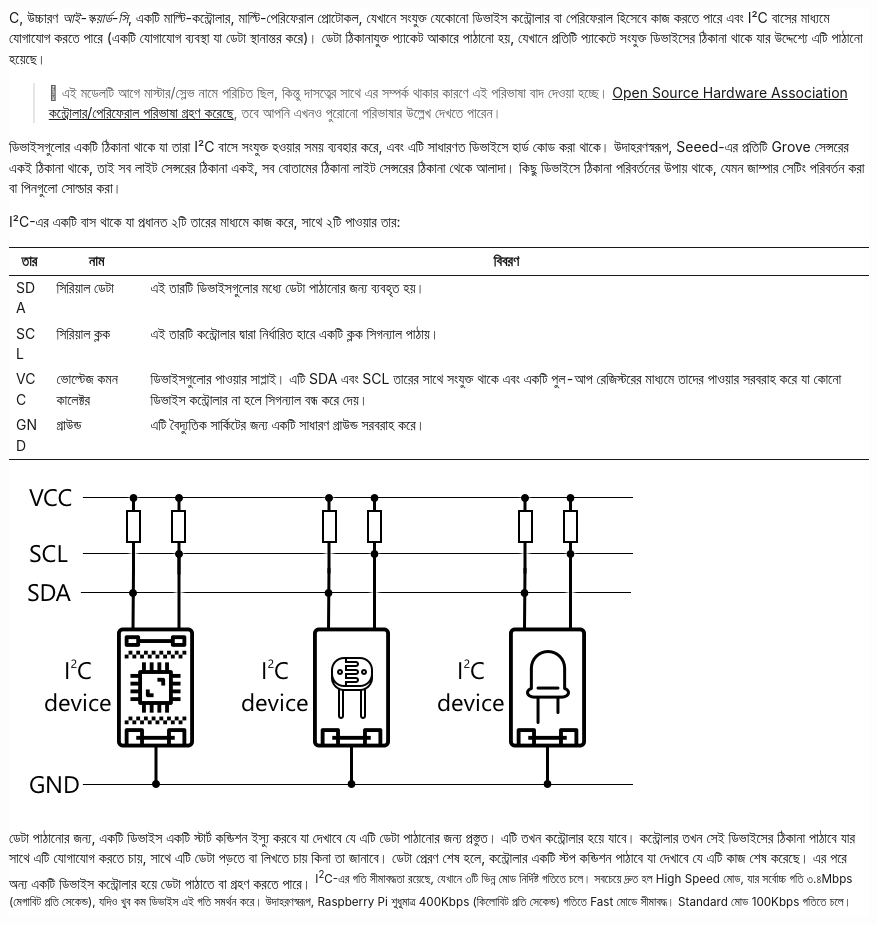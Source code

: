 
C, উচ্চারণ *আই-স্কয়ার্ড-সি*, একটি মাল্টি-কন্ট্রোলার, মাল্টি-পেরিফেরাল প্রোটোকল, যেখানে সংযুক্ত যেকোনো ডিভাইস কন্ট্রোলার বা পেরিফেরাল হিসেবে কাজ করতে পারে এবং I²C বাসের মাধ্যমে যোগাযোগ করতে পারে (একটি যোগাযোগ ব্যবস্থা যা ডেটা স্থানান্তর করে)। ডেটা ঠিকানাযুক্ত প্যাকেট আকারে পাঠানো হয়, যেখানে প্রতিটি প্যাকেটে সংযুক্ত ডিভাইসের ঠিকানা থাকে যার উদ্দেশ্যে এটি পাঠানো হয়েছে।

> 💁 এই মডেলটি আগে মাস্টার/স্লেভ নামে পরিচিত ছিল, কিন্তু দাসত্বের সাথে এর সম্পর্ক থাকার কারণে এই পরিভাষা বাদ দেওয়া হচ্ছে। [Open Source Hardware Association কন্ট্রোলার/পেরিফেরাল পরিভাষা গ্রহণ করেছে](https://www.oshwa.org/a-resolution-to-redefine-spi-signal-names/), তবে আপনি এখনও পুরোনো পরিভাষার উল্লেখ দেখতে পারেন।

ডিভাইসগুলোর একটি ঠিকানা থাকে যা তারা I²C বাসে সংযুক্ত হওয়ার সময় ব্যবহার করে, এবং এটি সাধারণত ডিভাইসে হার্ড কোড করা থাকে। উদাহরণস্বরূপ, Seeed-এর প্রতিটি Grove সেন্সরের একই ঠিকানা থাকে, তাই সব লাইট সেন্সরের ঠিকানা একই, সব বোতামের ঠিকানা লাইট সেন্সরের ঠিকানা থেকে আলাদা। কিছু ডিভাইসে ঠিকানা পরিবর্তনের উপায় থাকে, যেমন জাম্পার সেটিং পরিবর্তন করা বা পিনগুলো সোল্ডার করা।

I²C-এর একটি বাস থাকে যা প্রধানত ২টি তারের মাধ্যমে কাজ করে, সাথে ২টি পাওয়ার তার:

| তার | নাম | বিবরণ |
| ---- | --------- | ----------- |
| SDA | সিরিয়াল ডেটা | এই তারটি ডিভাইসগুলোর মধ্যে ডেটা পাঠানোর জন্য ব্যবহৃত হয়। |
| SCL | সিরিয়াল ক্লক | এই তারটি কন্ট্রোলার দ্বারা নির্ধারিত হারে একটি ক্লক সিগন্যাল পাঠায়। |
| VCC | ভোল্টেজ কমন কালেক্টর | ডিভাইসগুলোর পাওয়ার সাপ্লাই। এটি SDA এবং SCL তারের সাথে সংযুক্ত থাকে এবং একটি পুল-আপ রেজিস্টরের মাধ্যমে তাদের পাওয়ার সরবরাহ করে যা কোনো ডিভাইস কন্ট্রোলার না হলে সিগন্যাল বন্ধ করে দেয়। |
| GND | গ্রাউন্ড | এটি বৈদ্যুতিক সার্কিটের জন্য একটি সাধারণ গ্রাউন্ড সরবরাহ করে। |

![I2C বাস যেখানে ৩টি ডিভাইস SDA এবং SCL তারের সাথে সংযুক্ত, একটি সাধারণ গ্রাউন্ড তার শেয়ার করছে](../../../../../translated_images/i2c.83da845dde02256bdd462dbe0d5145461416b74930571b89d1ae142841eeb584.bn.png)

ডেটা পাঠানোর জন্য, একটি ডিভাইস একটি স্টার্ট কন্ডিশন ইস্যু করবে যা দেখাবে যে এটি ডেটা পাঠানোর জন্য প্রস্তুত। এটি তখন কন্ট্রোলার হয়ে যাবে। কন্ট্রোলার তখন সেই ডিভাইসের ঠিকানা পাঠাবে যার সাথে এটি যোগাযোগ করতে চায়, সাথে এটি ডেটা পড়তে বা লিখতে চায় কিনা তা জানাবে। ডেটা প্রেরণ শেষ হলে, কন্ট্রোলার একটি স্টপ কন্ডিশন পাঠাবে যা দেখাবে যে এটি কাজ শেষ করেছে। এর পরে অন্য একটি ডিভাইস কন্ট্রোলার হয়ে ডেটা পাঠাতে বা গ্রহণ করতে পারে।
<sup>
I<sup>2</sup>C-এর গতি সীমাবদ্ধতা রয়েছে, যেখানে ৩টি ভিন্ন মোড নির্দিষ্ট গতিতে চলে। সবচেয়ে দ্রুত হল High Speed মোড, যার সর্বোচ্চ গতি ৩.৪Mbps (মেগাবিট প্রতি সেকেন্ড), যদিও খুব কম ডিভাইস এই গতি সমর্থন করে। উদাহরণস্বরূপ, Raspberry Pi শুধুমাত্র 400Kbps (কিলোবিট প্রতি সেকেন্ড) গতিতে Fast মোডে সীমাবদ্ধ। Standard মোড 100Kbps গতিতে চলে।
